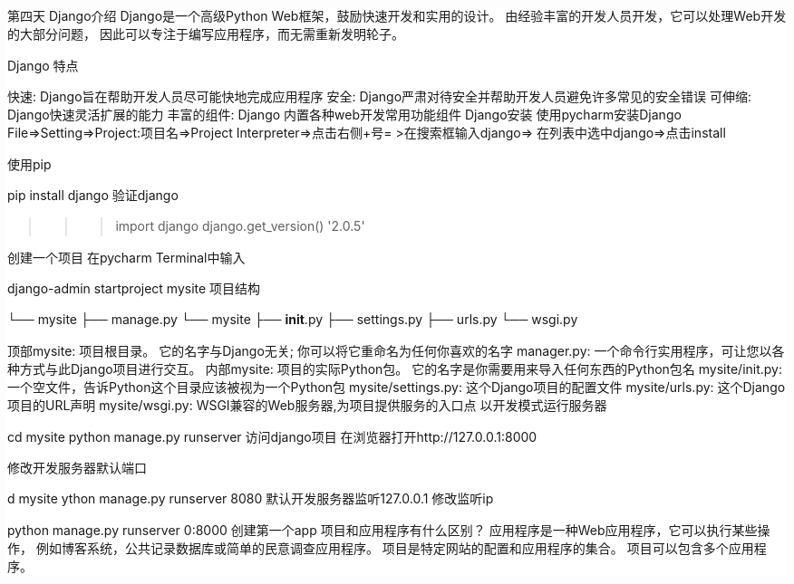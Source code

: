 ﻿第四天
Django介绍
Django是一个高级Python Web框架，鼓励快速开发和实用的设计。 由经验丰富的开发人员开发，它可以处理Web开发的大部分问题， 因此可以专注于编写应用程序，而无需重新发明轮子。

Django 特点

快速: Django旨在帮助开发人员尽可能快地完成应用程序
安全: Django严肃对待安全并帮助开发人员避免许多常见的安全错误
可伸缩: Django快速灵活扩展的能力
丰富的组件: Django 内置各种web开发常用功能组件
Django安装
使用pycharm安装Django File=>Setting=>Project:项目名=>Project Interpreter=>点击右侧+号= >在搜索框输入django=> 在列表中选中django=>点击install

使用pip

pip install django
验证django

>>> import django
>>> django.get_version()
'2.0.5'

创建一个项目
在pycharm Terminal中输入

django-admin startproject mysite
项目结构

└── mysite
    ├── manage.py
    └── mysite
        ├── __init__.py
        ├── settings.py
        ├── urls.py
        └── wsgi.py

顶部mysite: 项目根目录。 它的名字与Django无关; 你可以将它重命名为任何你喜欢的名字
manager.py: 一个命令行实用程序，可让您以各种方式与此Django项目进行交互。
内部mysite: 项目的实际Python包。 它的名字是你需要用来导入任何东西的Python包名
mysite/init.py: 一个空文件，告诉Python这个目录应该被视为一个Python包
mysite/settings.py: 这个Django项目的配置文件
mysite/urls.py: 这个Django项目的URL声明
mysite/wsgi.py: WSGI兼容的Web服务器,为项目提供服务的入口点
以开发模式运行服务器

cd mysite
python manage.py runserver
访问django项目 在浏览器打开http://127.0.0.1:8000

修改开发服务器默认端口

d mysite
ython manage.py runserver 8080
默认开发服务器监听127.0.0.1 修改监听ip

python manage.py runserver 0:8000
创建第一个app
项目和应用程序有什么区别？ 应用程序是一种Web应用程序，它可以执行某些操作， 例如博客系统，公共记录数据库或简单的民意调查应用程序。 项目是特定网站的配置和应用程序的集合。 项目可以包含多个应用程序。

